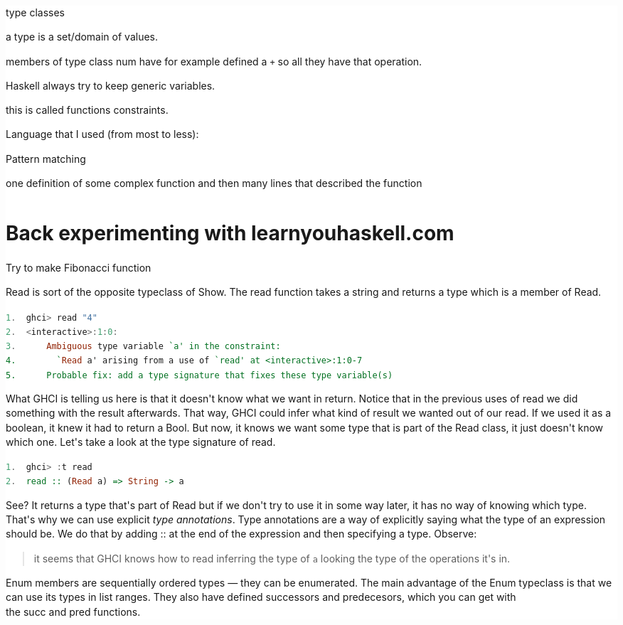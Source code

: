 type classes 

a type is a set/domain of values. 

members of type class num have for example defined a ```+``` so all they have that operation.

Haskell always try to keep generic variables. 

this is called functions constraints. 

Language that I used (from most to less):


Pattern matching 

one definition of some complex function and then many lines that described the function 


# Back experimenting with learnyouhaskell.com 


Try to make Fibonacci function 


Read is sort of the opposite typeclass of Show. The read function takes a string and returns a type which is a member of Read. 


````Haskell
1.  ghci> read "4"  
2.  <interactive>:1:0:  
3.      Ambiguous type variable `a' in the constraint:  
4.        `Read a' arising from a use of `read' at <interactive>:1:0-7  
5.      Probable fix: add a type signature that fixes these type variable(s)  
````

What GHCI is telling us here is that it doesn't know what we want in return. Notice that in the previous uses of read we did something with the result afterwards. That way, GHCI could infer what kind of result we wanted out of our read. If we used it as a boolean, it knew it had to return a Bool. But now, it knows we want some type that is part of the Read class, it just doesn't know which one. Let's take a look at the type signature of read.

````Haskell
1.  ghci> :t read  
2.  read :: (Read a) => String -> a  
````

See? It returns a type that's part of Read but if we don't try to use it in some way later, it has no way of knowing which type. That's why we can use explicit _type annotations_. Type annotations are a way of explicitly saying what the type of an expression should be. We do that by adding :: at the end of the expression and then specifying a type. Observe:



> it seems that GHCI knows how to read inferring the type of ```a``` looking the type of the operations it's in. 


Enum members are sequentially ordered types — they can be enumerated. The main advantage of the Enum typeclass is that we can use its types in list ranges. They also have defined successors and predecesors, which you can get with the succ and pred functions.
